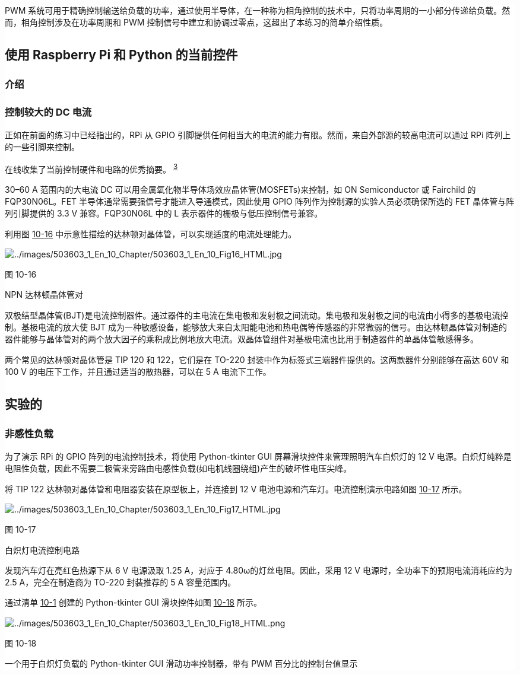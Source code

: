 PWM 系统可用于精确控制输送给负载的功率，通过使用半导体，在一种称为相角控制的技术中，只将功率周期的一小部分传递给负载。然而，相角控制涉及在功率周期和 PWM 控制信号中建立和协调过零点，这超出了本练习的简单介绍性质。

## 使用 Raspberry Pi 和 Python 的当前控件

### 介绍

### 控制较大的 DC 电流

正如在前面的练习中已经指出的，RPi 从 GPIO 引脚提供任何相当大的电流的能力有限。然而，来自外部源的较高电流可以通过 RPi 阵列上的一些引脚来控制。

在线收集了当前控制硬件和电路的优秀摘要。 <sup>[3](#Fn3)</sup>

30–60 A 范围内的大电流 DC 可以用金属氧化物半导体场效应晶体管(MOSFETs)来控制，如 ON Semiconductor 或 Fairchild 的 FQP30N06L。FET 半导体通常需要强信号才能进入导通模式，因此使用 GPIO 阵列作为控制源的实验人员必须确保所选的 FET 晶体管与阵列引脚提供的 3.3 V 兼容。FQP30N06L 中的 L 表示器件的栅极与低压控制信号兼容。

利用图 [10-16](#Fig16) 中示意性描绘的达林顿对晶体管，可以实现适度的电流处理能力。

![../images/503603_1_En_10_Chapter/503603_1_En_10_Fig16_HTML.jpg](../images/503603_1_En_10_Chapter/503603_1_En_10_Fig16_HTML.jpg)

图 10-16

NPN 达林顿晶体管对

双极结型晶体管(BJT)是电流控制器件。通过器件的主电流在集电极和发射极之间流动。集电极和发射极之间的电流由小得多的基极电流控制。基极电流的放大使 BJT 成为一种敏感设备，能够放大来自太阳能电池和热电偶等传感器的非常微弱的信号。由达林顿晶体管对制造的器件能够与晶体管对的两个放大因子的乘积成比例地放大电流。双晶体管组件对基极电流也比用于制造器件的单晶体管敏感得多。

两个常见的达林顿对晶体管是 TIP 120 和 122，它们是在 TO-220 封装中作为标签式三端器件提供的。这两款器件分别能够在高达 60V 和 100 V 的电压下工作，并且通过适当的散热器，可以在 5 A 电流下工作。

## 实验的

### 非感性负载

为了演示 RPi 的 GPIO 阵列的电流控制技术，将使用 Python-tkinter GUI 屏幕滑块控件来管理照明汽车白炽灯的 12 V 电源。白炽灯纯粹是电阻性负载，因此不需要二极管来旁路由电感性负载(如电机线圈绕组)产生的破坏性电压尖峰。

将 TIP 122 达林顿对晶体管和电阻器安装在原型板上，并连接到 12 V 电池电源和汽车灯。电流控制演示电路如图 [10-17](#Fig17) 所示。

![../images/503603_1_En_10_Chapter/503603_1_En_10_Fig17_HTML.jpg](../images/503603_1_En_10_Chapter/503603_1_En_10_Fig17_HTML.jpg)

图 10-17

白炽灯电流控制电路

发现汽车灯在亮红色热源下从 6 V 电源汲取 1.25 A，对应于 4.80ω的灯丝电阻。因此，采用 12 V 电源时，全功率下的预期电流消耗应约为 2.5 A，完全在制造商为 TO-220 封装推荐的 5 A 容量范围内。

通过清单 [10-1](#PC1) 创建的 Python-tkinter GUI 滑块控件如图 [10-18](#Fig18) 所示。

![../images/503603_1_En_10_Chapter/503603_1_En_10_Fig18_HTML.png](../images/503603_1_En_10_Chapter/503603_1_En_10_Fig18_HTML.png)

图 10-18

一个用于白炽灯负载的 Python-tkinter GUI 滑动功率控制器，带有 PWM 百分比的控制台值显示
